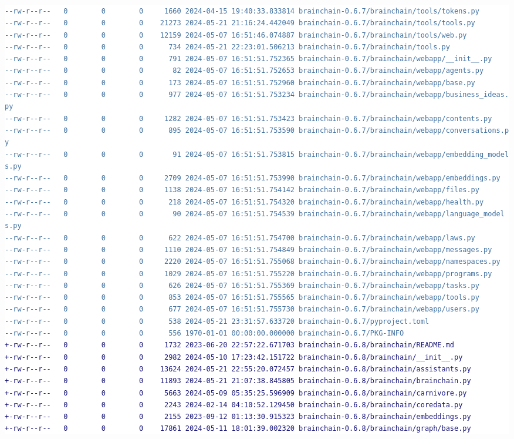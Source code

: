 ```diff
--rw-r--r--   0        0        0     1660 2024-04-15 19:40:33.833814 brainchain-0.6.7/brainchain/tools/tokens.py
--rw-r--r--   0        0        0    21273 2024-05-21 21:16:24.442049 brainchain-0.6.7/brainchain/tools/tools.py
--rw-r--r--   0        0        0    12159 2024-05-07 16:51:46.074887 brainchain-0.6.7/brainchain/tools/web.py
--rw-r--r--   0        0        0      734 2024-05-21 22:23:01.506213 brainchain-0.6.7/brainchain/tools.py
--rw-r--r--   0        0        0      791 2024-05-07 16:51:51.752365 brainchain-0.6.7/brainchain/webapp/__init__.py
--rw-r--r--   0        0        0       82 2024-05-07 16:51:51.752653 brainchain-0.6.7/brainchain/webapp/agents.py
--rw-r--r--   0        0        0      173 2024-05-07 16:51:51.752960 brainchain-0.6.7/brainchain/webapp/base.py
--rw-r--r--   0        0        0      977 2024-05-07 16:51:51.753234 brainchain-0.6.7/brainchain/webapp/business_ideas.py
--rw-r--r--   0        0        0     1282 2024-05-07 16:51:51.753423 brainchain-0.6.7/brainchain/webapp/contents.py
--rw-r--r--   0        0        0      895 2024-05-07 16:51:51.753590 brainchain-0.6.7/brainchain/webapp/conversations.py
--rw-r--r--   0        0        0       91 2024-05-07 16:51:51.753815 brainchain-0.6.7/brainchain/webapp/embedding_models.py
--rw-r--r--   0        0        0     2709 2024-05-07 16:51:51.753990 brainchain-0.6.7/brainchain/webapp/embeddings.py
--rw-r--r--   0        0        0     1138 2024-05-07 16:51:51.754142 brainchain-0.6.7/brainchain/webapp/files.py
--rw-r--r--   0        0        0      218 2024-05-07 16:51:51.754320 brainchain-0.6.7/brainchain/webapp/health.py
--rw-r--r--   0        0        0       90 2024-05-07 16:51:51.754539 brainchain-0.6.7/brainchain/webapp/language_models.py
--rw-r--r--   0        0        0      622 2024-05-07 16:51:51.754700 brainchain-0.6.7/brainchain/webapp/laws.py
--rw-r--r--   0        0        0     1110 2024-05-07 16:51:51.754849 brainchain-0.6.7/brainchain/webapp/messages.py
--rw-r--r--   0        0        0     2220 2024-05-07 16:51:51.755068 brainchain-0.6.7/brainchain/webapp/namespaces.py
--rw-r--r--   0        0        0     1029 2024-05-07 16:51:51.755220 brainchain-0.6.7/brainchain/webapp/programs.py
--rw-r--r--   0        0        0      626 2024-05-07 16:51:51.755369 brainchain-0.6.7/brainchain/webapp/tasks.py
--rw-r--r--   0        0        0      853 2024-05-07 16:51:51.755565 brainchain-0.6.7/brainchain/webapp/tools.py
--rw-r--r--   0        0        0      677 2024-05-07 16:51:51.755730 brainchain-0.6.7/brainchain/webapp/users.py
--rw-r--r--   0        0        0      538 2024-05-21 23:31:57.633720 brainchain-0.6.7/pyproject.toml
--rw-r--r--   0        0        0      556 1970-01-01 00:00:00.000000 brainchain-0.6.7/PKG-INFO
+-rw-r--r--   0        0        0     1732 2023-06-20 22:57:22.671703 brainchain-0.6.8/brainchain/README.md
+-rw-r--r--   0        0        0     2982 2024-05-10 17:23:42.151722 brainchain-0.6.8/brainchain/__init__.py
+-rw-r--r--   0        0        0    13624 2024-05-21 22:55:20.072457 brainchain-0.6.8/brainchain/assistants.py
+-rw-r--r--   0        0        0    11893 2024-05-21 21:07:38.845805 brainchain-0.6.8/brainchain/brainchain.py
+-rw-r--r--   0        0        0     5663 2024-05-09 05:35:25.596909 brainchain-0.6.8/brainchain/carnivore.py
+-rw-r--r--   0        0        0     2243 2024-02-14 04:10:52.129450 brainchain-0.6.8/brainchain/coredata.py
+-rw-r--r--   0        0        0     2155 2023-09-12 01:13:30.915323 brainchain-0.6.8/brainchain/embeddings.py
+-rw-r--r--   0        0        0    17861 2024-05-11 18:01:39.002320 brainchain-0.6.8/brainchain/graph/base.py
```
